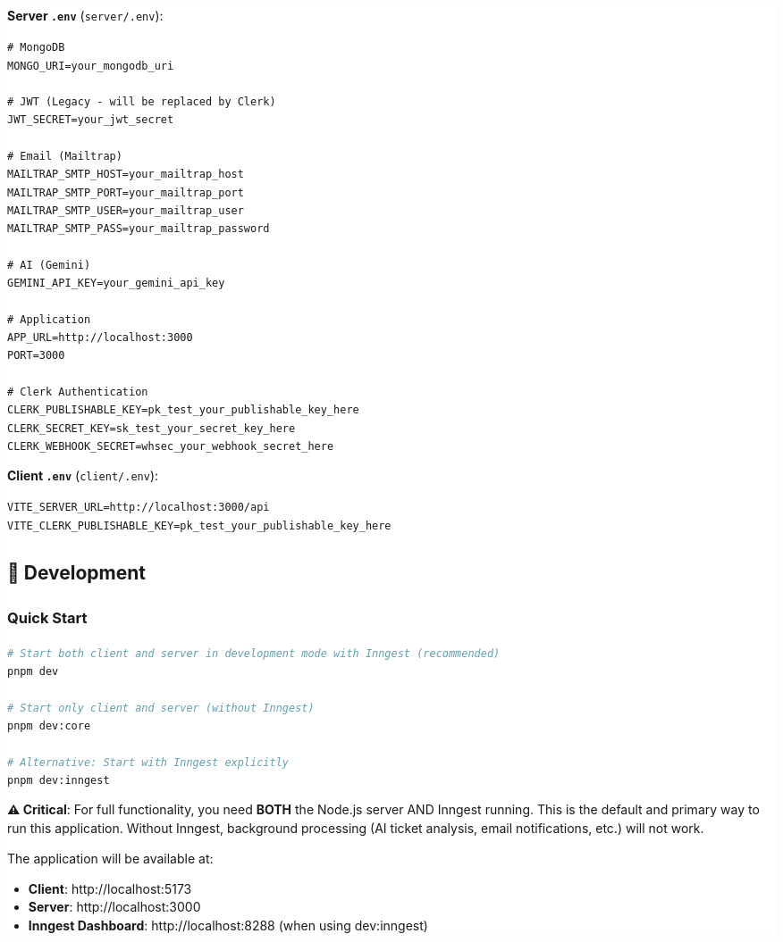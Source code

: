    **Server `.env`** (`server/.env`):
   ```env
   # MongoDB
   MONGO_URI=your_mongodb_uri

   # JWT (Legacy - will be replaced by Clerk)
   JWT_SECRET=your_jwt_secret

   # Email (Mailtrap)
   MAILTRAP_SMTP_HOST=your_mailtrap_host
   MAILTRAP_SMTP_PORT=your_mailtrap_port
   MAILTRAP_SMTP_USER=your_mailtrap_user
   MAILTRAP_SMTP_PASS=your_mailtrap_password

   # AI (Gemini)
   GEMINI_API_KEY=your_gemini_api_key

   # Application
   APP_URL=http://localhost:3000
   PORT=3000

   # Clerk Authentication
   CLERK_PUBLISHABLE_KEY=pk_test_your_publishable_key_here
   CLERK_SECRET_KEY=sk_test_your_secret_key_here
   CLERK_WEBHOOK_SECRET=whsec_your_webhook_secret_here
   ```

   **Client `.env`** (`client/.env`):
   ```env
   VITE_SERVER_URL=http://localhost:3000/api
   VITE_CLERK_PUBLISHABLE_KEY=pk_test_your_publishable_key_here
   ```

## 🚀 Development

### Quick Start

```bash
# Start both client and server in development mode with Inngest (recommended)
pnpm dev

# Start only client and server (without Inngest)
pnpm dev:core

# Alternative: Start with Inngest explicitly
pnpm dev:inngest
```

**⚠️ Critical**: For full functionality, you need **BOTH** the Node.js server AND Inngest running. This is the default and primary way to run this application. Without Inngest, background processing (AI ticket analysis, email notifications, etc.) will not work.

The application will be available at:
- **Client**: http://localhost:5173
- **Server**: http://localhost:3000
- **Inngest Dashboard**: http://localhost:8288 (when using dev:inngest)
